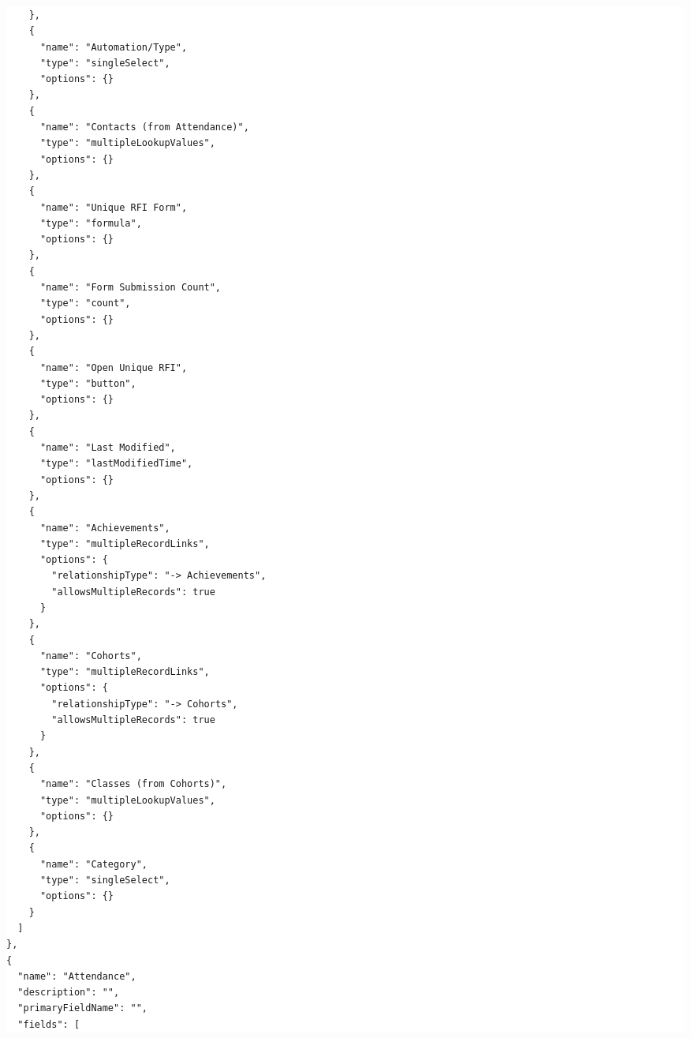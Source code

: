         },
        {
          "name": "Automation/Type",
          "type": "singleSelect",
          "options": {}
        },
        {
          "name": "Contacts (from Attendance)",
          "type": "multipleLookupValues",
          "options": {}
        },
        {
          "name": "Unique RFI Form",
          "type": "formula",
          "options": {}
        },
        {
          "name": "Form Submission Count",
          "type": "count",
          "options": {}
        },
        {
          "name": "Open Unique RFI",
          "type": "button",
          "options": {}
        },
        {
          "name": "Last Modified",
          "type": "lastModifiedTime",
          "options": {}
        },
        {
          "name": "Achievements",
          "type": "multipleRecordLinks",
          "options": {
            "relationshipType": "-> Achievements",
            "allowsMultipleRecords": true
          }
        },
        {
          "name": "Cohorts",
          "type": "multipleRecordLinks",
          "options": {
            "relationshipType": "-> Cohorts",
            "allowsMultipleRecords": true
          }
        },
        {
          "name": "Classes (from Cohorts)",
          "type": "multipleLookupValues",
          "options": {}
        },
        {
          "name": "Category",
          "type": "singleSelect",
          "options": {}
        }
      ]
    },
    {
      "name": "Attendance",
      "description": "",
      "primaryFieldName": "",
      "fields": [